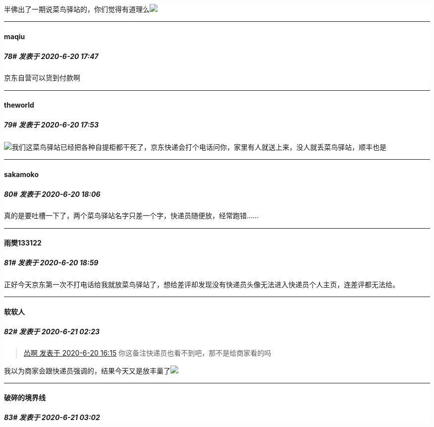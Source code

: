 
半佛出了一期说菜鸟驿站的，你们觉得有道理么<img src="https://static.saraba1st.com/image/smiley/face2017/040.png" referrerpolicy="no-referrer">


-----

####  maqiu  
##### 78#       发表于 2020-6-20 17:47


京东自营可以货到付款啊


-----

####  theworld  
##### 79#       发表于 2020-6-20 17:53


<img src="https://static.saraba1st.com/image/smiley/face2017/009.gif" referrerpolicy="no-referrer">我们这菜鸟驿站已经把各种自提柜都干死了，京东快递会打个电话问你，家里有人就送上来，没人就丢菜鸟驿站，顺丰也是


-----

####  sakamoko  
##### 80#       发表于 2020-6-20 18:06


真的是要吐槽一下了，两个菜鸟驿站名字只差一个字，快递员随便放，经常跑错……


-----

####  雨樊133122  
##### 81#       发表于 2020-6-20 18:59


正好今天京东第一次不打电话给我就放菜鸟驿站了，想给差评却发现没有快递员头像无法进入快递员个人主页，连差评都无法给。


-----

####  软软人  
##### 82#       发表于 2020-6-21 02:23


<blockquote><a href="httphttps://bbs.saraba1st.com/2b/forum.php?mod=redirect&amp;goto=findpost&amp;pid=47877021&amp;ptid=1942819" target="_blank">怂啊 发表于 2020-6-20 16:15</a>
你这备注快递员也看不到吧，那不是给商家看的吗</blockquote>
我以为商家会跟快递员强调的，结果今天又是放丰巢了<img src="https://static.saraba1st.com/image/smiley/face2017/003.png" referrerpolicy="no-referrer">


-----

####  破碎的境界线  
##### 83#       发表于 2020-6-21 03:02
